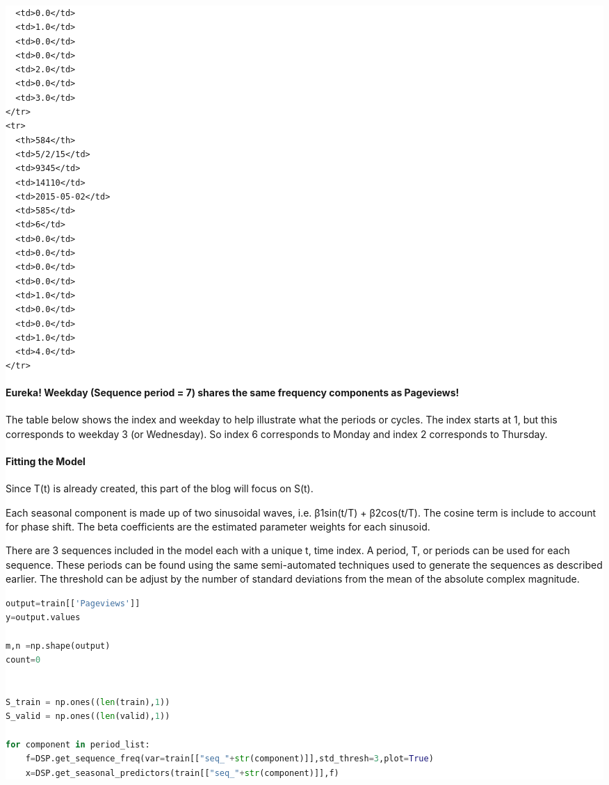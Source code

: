       <td>0.0</td>
      <td>1.0</td>
      <td>0.0</td>
      <td>0.0</td>
      <td>2.0</td>
      <td>0.0</td>
      <td>3.0</td>
    </tr>
    <tr>
      <th>584</th>
      <td>5/2/15</td>
      <td>9345</td>
      <td>14110</td>
      <td>2015-05-02</td>
      <td>585</td>
      <td>6</td>
      <td>0.0</td>
      <td>0.0</td>
      <td>0.0</td>
      <td>0.0</td>
      <td>1.0</td>
      <td>0.0</td>
      <td>0.0</td>
      <td>1.0</td>
      <td>4.0</td>
    </tr>
  </tbody>
</table>
</div>



#### Eureka! Weekday (Sequence period = 7) shares the same frequency components as Pageviews!

The table below shows the index and weekday to help illustrate what the periods or cycles.  The index starts at 1, but this corresponds to weekday 3 (or Wednesday). So index 6 corresponds to Monday and index 2 corresponds to Thursday.

#### Fitting the Model

Since T(t) is already created, this part of the blog will focus on S(t). 

Each seasonal component is made up of two sinusoidal waves, i.e. β1sin(t/T) + β2cos(t/T). The cosine term is include to account for phase shift. The beta coefficients are the estimated parameter weights for each sinusoid. 

There are 3 sequences included in the model each with a unique t, time index. A period, T, or periods can be used for each sequence. These periods can be found using the same semi-automated techniques used to generate the sequences as described earlier. The threshold can be adjust by the number of standard deviations from the mean of the absolute complex magnitude.


```python
output=train[['Pageviews']]
y=output.values

m,n =np.shape(output)
count=0


S_train = np.ones((len(train),1))
S_valid = np.ones((len(valid),1))

for component in period_list:
    f=DSP.get_sequence_freq(var=train[["seq_"+str(component)]],std_thresh=3,plot=True)
    x=DSP.get_seasonal_predictors(train[["seq_"+str(component)]],f)
```